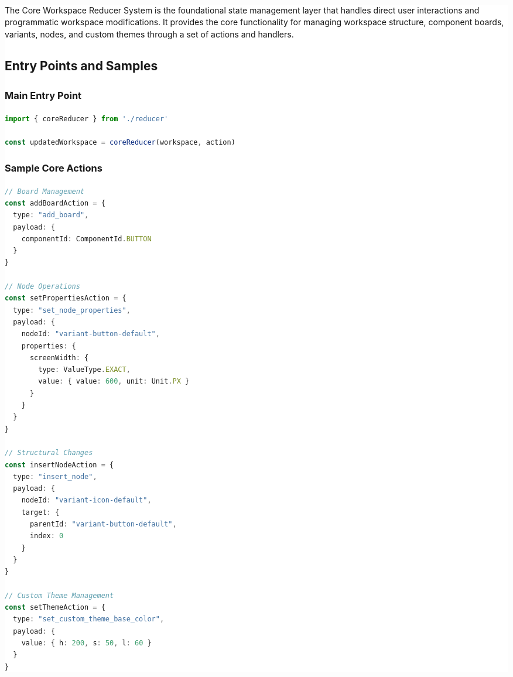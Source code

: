The Core Workspace Reducer System is the foundational state management layer that handles direct user interactions and programmatic workspace modifications. It provides the core functionality for managing workspace structure, component boards, variants, nodes, and custom themes through a set of actions and handlers.

## Entry Points and Samples

### Main Entry Point
```typescript
import { coreReducer } from './reducer'

const updatedWorkspace = coreReducer(workspace, action)
```

### Sample Core Actions
```typescript
// Board Management
const addBoardAction = {
  type: "add_board",
  payload: {
    componentId: ComponentId.BUTTON
  }
}

// Node Operations
const setPropertiesAction = {
  type: "set_node_properties",
  payload: {
    nodeId: "variant-button-default",
    properties: {
      screenWidth: {
        type: ValueType.EXACT,
        value: { value: 600, unit: Unit.PX }
      }
    }
  }
}

// Structural Changes
const insertNodeAction = {
  type: "insert_node",
  payload: {
    nodeId: "variant-icon-default",
    target: {
      parentId: "variant-button-default",
      index: 0
    }
  }
}

// Custom Theme Management
const setThemeAction = {
  type: "set_custom_theme_base_color",
  payload: {
    value: { h: 200, s: 50, l: 60 }
  }
}
```
